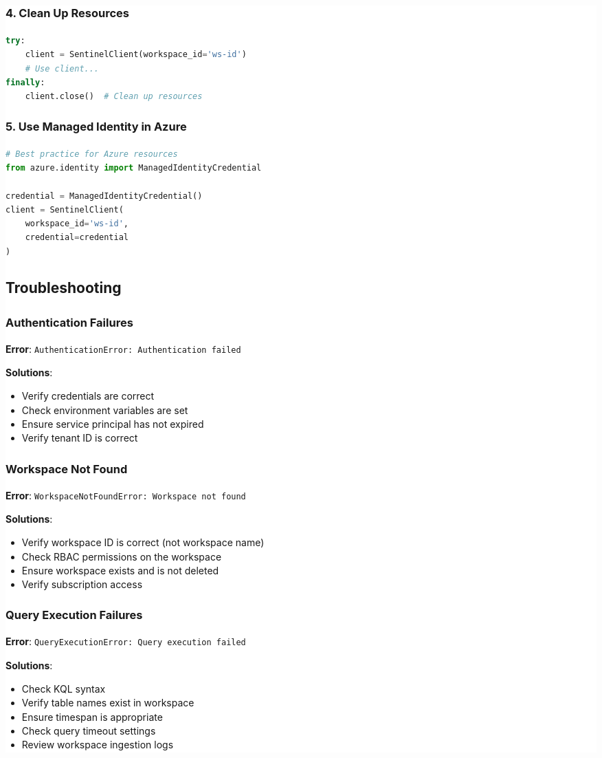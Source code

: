 ### 4. Clean Up Resources

```python
try:
    client = SentinelClient(workspace_id='ws-id')
    # Use client...
finally:
    client.close()  # Clean up resources
```

### 5. Use Managed Identity in Azure

```python
# Best practice for Azure resources
from azure.identity import ManagedIdentityCredential

credential = ManagedIdentityCredential()
client = SentinelClient(
    workspace_id='ws-id',
    credential=credential
)
```

## Troubleshooting

### Authentication Failures

**Error**: `AuthenticationError: Authentication failed`

**Solutions**:
- Verify credentials are correct
- Check environment variables are set
- Ensure service principal has not expired
- Verify tenant ID is correct

### Workspace Not Found

**Error**: `WorkspaceNotFoundError: Workspace not found`

**Solutions**:
- Verify workspace ID is correct (not workspace name)
- Check RBAC permissions on the workspace
- Ensure workspace exists and is not deleted
- Verify subscription access

### Query Execution Failures

**Error**: `QueryExecutionError: Query execution failed`

**Solutions**:
- Check KQL syntax
- Verify table names exist in workspace
- Ensure timespan is appropriate
- Check query timeout settings
- Review workspace ingestion logs
